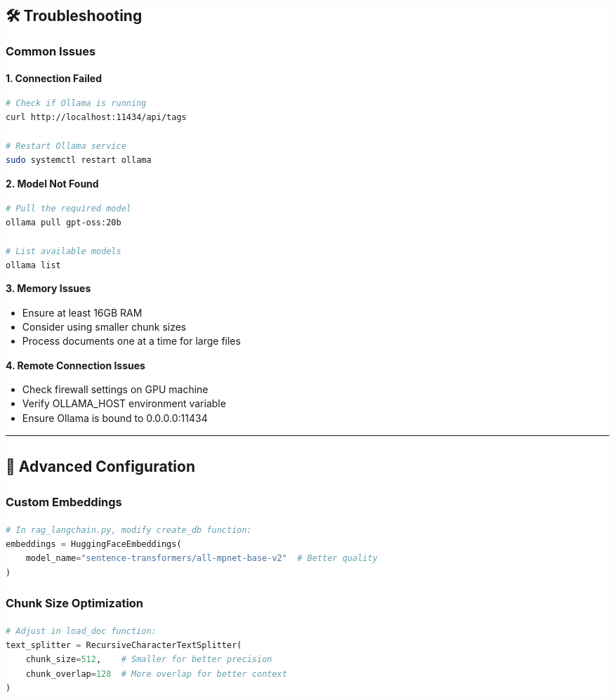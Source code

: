 
## 🛠️ Troubleshooting

### Common Issues

**1. Connection Failed**
```bash
# Check if Ollama is running
curl http://localhost:11434/api/tags

# Restart Ollama service
sudo systemctl restart ollama
```

**2. Model Not Found**
```bash
# Pull the required model
ollama pull gpt-oss:20b

# List available models
ollama list
```

**3. Memory Issues**
- Ensure at least 16GB RAM
- Consider using smaller chunk sizes
- Process documents one at a time for large files

**4. Remote Connection Issues**
- Check firewall settings on GPU machine
- Verify OLLAMA_HOST environment variable
- Ensure Ollama is bound to 0.0.0.0:11434

---

## 🔄 Advanced Configuration

### Custom Embeddings
```python
# In rag_langchain.py, modify create_db function:
embeddings = HuggingFaceEmbeddings(
    model_name="sentence-transformers/all-mpnet-base-v2"  # Better quality
)
```

### Chunk Size Optimization
```python
# Adjust in load_doc function:
text_splitter = RecursiveCharacterTextSplitter(
    chunk_size=512,    # Smaller for better precision
    chunk_overlap=128  # More overlap for better context
)
```
